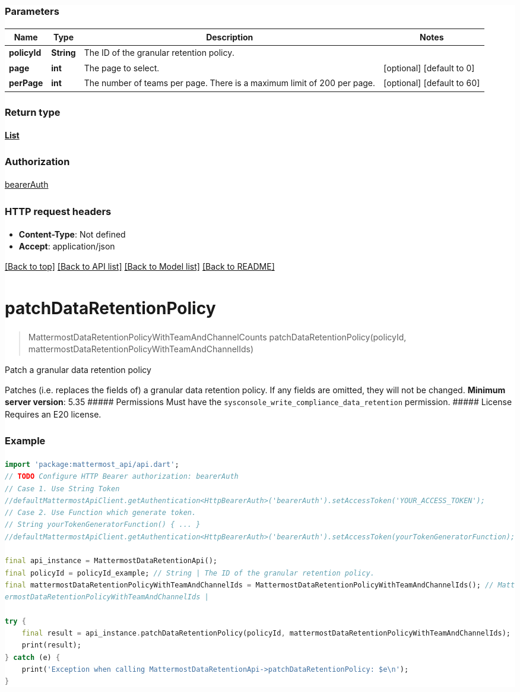 ### Parameters

Name | Type | Description  | Notes
------------- | ------------- | ------------- | -------------
 **policyId** | **String**| The ID of the granular retention policy. | 
 **page** | **int**| The page to select. | [optional] [default to 0]
 **perPage** | **int**| The number of teams per page. There is a maximum limit of 200 per page. | [optional] [default to 60]

### Return type

[**List<MattermostTeam>**](MattermostTeam.md)

### Authorization

[bearerAuth](../README.md#bearerAuth)

### HTTP request headers

 - **Content-Type**: Not defined
 - **Accept**: application/json

[[Back to top]](#) [[Back to API list]](../README.md#documentation-for-api-endpoints) [[Back to Model list]](../README.md#documentation-for-models) [[Back to README]](../README.md)

# **patchDataRetentionPolicy**
> MattermostDataRetentionPolicyWithTeamAndChannelCounts patchDataRetentionPolicy(policyId, mattermostDataRetentionPolicyWithTeamAndChannelIds)

Patch a granular data retention policy

Patches (i.e. replaces the fields of) a granular data retention policy. If any fields are omitted, they will not be changed.  __Minimum server version__: 5.35  ##### Permissions Must have the `sysconsole_write_compliance_data_retention` permission.  ##### License Requires an E20 license. 

### Example
```dart
import 'package:mattermost_api/api.dart';
// TODO Configure HTTP Bearer authorization: bearerAuth
// Case 1. Use String Token
//defaultMattermostApiClient.getAuthentication<HttpBearerAuth>('bearerAuth').setAccessToken('YOUR_ACCESS_TOKEN');
// Case 2. Use Function which generate token.
// String yourTokenGeneratorFunction() { ... }
//defaultMattermostApiClient.getAuthentication<HttpBearerAuth>('bearerAuth').setAccessToken(yourTokenGeneratorFunction);

final api_instance = MattermostDataRetentionApi();
final policyId = policyId_example; // String | The ID of the granular retention policy.
final mattermostDataRetentionPolicyWithTeamAndChannelIds = MattermostDataRetentionPolicyWithTeamAndChannelIds(); // MattermostDataRetentionPolicyWithTeamAndChannelIds | 

try {
    final result = api_instance.patchDataRetentionPolicy(policyId, mattermostDataRetentionPolicyWithTeamAndChannelIds);
    print(result);
} catch (e) {
    print('Exception when calling MattermostDataRetentionApi->patchDataRetentionPolicy: $e\n');
}
```
